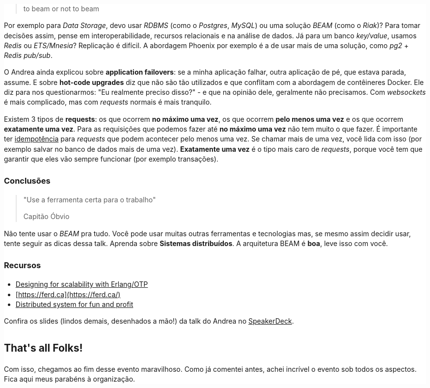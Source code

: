 > to beam or not to beam

Por exemplo para *Data Storage*, devo usar *RDBMS* (como o *Postgres*, *MySQL*) ou uma solução *BEAM* (como o *Riak*)?
Para tomar decisões assim, pense em interoperabilidade, recursos relacionais e na análise de dados. Já para um banco *key/value*, usamos *Redis* ou *ETS/Mnesia*? Replicação é difícil. A abordagem Phoenix por exemplo é a de usar mais de uma solução, como *pg2* + *Redis pub/sub*.

O Andrea ainda explicou sobre **application failovers**: se a minha aplicação falhar, outra aplicação de pé, que estava parada, assume. E sobre **hot-code upgrades** diz que não são tão utilizados e que conflitam com a abordagem de contêineres Docker. Ele diz para nos questionarmos: "Eu realmente preciso disso?" - e que na opinião dele, geralmente não precisamos.
Com *websockets* é mais complicado, mas com *requests* normais é mais tranquilo.

Existem 3 tipos de **requests**: os que ocorrem **no máximo uma vez**, os que ocorrem **pelo menos uma vez** e os que ocorrem **exatamente uma vez**.
Para as requisições que podemos fazer até **no máximo uma vez** não tem muito o que fazer.
É importante ter [idempotência](https://pt.wikipedia.org/wiki/Idempot%C3%AAncia) para *requests* que podem acontecer pelo menos uma vez. Se chamar mais de uma vez, você lida com isso (por exemplo salvar no banco de dados mais de uma vez). **Exatamente uma vez** é o tipo mais caro de *requests*, porque você tem que garantir que eles vão sempre funcionar (por exemplo transações).

### Conclusões

> "Use a ferramenta certa para o trabalho"
>
> Capitão Óbvio

Não tente usar o *BEAM* pra tudo. Você pode usar muitas outras ferramentas e tecnologias mas, se mesmo assim decidir usar, tente seguir as dicas dessa talk. Aprenda sobre **Sistemas distribuídos**. A arquitetura BEAM é **boa**, leve isso com você.

### Recursos
- [Designing for scalability with Erlang/OTP](http://shop.oreilly.com/product/0636920024149.do)
- [https://ferd.ca](https://ferd.ca/)
- [Distributed system for fun and profit](http://book.mixu.net/distsys/index.html)

Confira os slides (lindos demais, desenhados a mão!) da talk do Andrea no [SpeakerDeck](https://speakerdeck.com/whatyouhide/beam-architecture-handbook).

## That's all Folks!

Com isso, chegamos ao fim desse evento maravilhoso. Como já comentei antes, achei incrível o evento sob todos os aspectos.
Fica aqui meus parabéns à organização.
